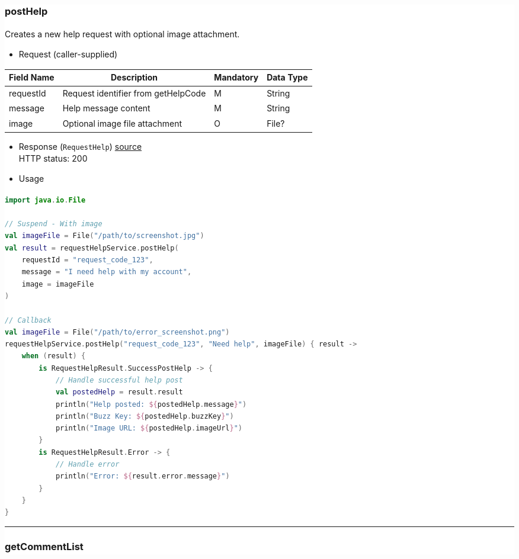 
### postHelp

Creates a new help request with optional image attachment.

- Request (caller-supplied)

| Field Name | Description                         | Mandatory | Data Type |
|------------|-------------------------------------|-----------|-----------|
| requestId  | Request identifier from getHelpCode | M         | String    |
| message    | Help message content                | M         | String    |
| image      | Optional image file attachment      | O         | File?     |

- Response (`RequestHelp`) [source](../buzzebees_sdk/src/main/java/com/buzzebees/sdk/entity/request_help/RequestHelp.kt)  
  HTTP status: 200

- Usage

```kotlin
import java.io.File

// Suspend - With image
val imageFile = File("/path/to/screenshot.jpg")
val result = requestHelpService.postHelp(
    requestId = "request_code_123",
    message = "I need help with my account",
    image = imageFile
)

// Callback
val imageFile = File("/path/to/error_screenshot.png")
requestHelpService.postHelp("request_code_123", "Need help", imageFile) { result ->
    when (result) {
        is RequestHelpResult.SuccessPostHelp -> {
            // Handle successful help post
            val postedHelp = result.result
            println("Help posted: ${postedHelp.message}")
            println("Buzz Key: ${postedHelp.buzzKey}")
            println("Image URL: ${postedHelp.imageUrl}")
        }
        is RequestHelpResult.Error -> {
            // Handle error
            println("Error: ${result.error.message}")
        }
    }
}
```

---

### getCommentList
